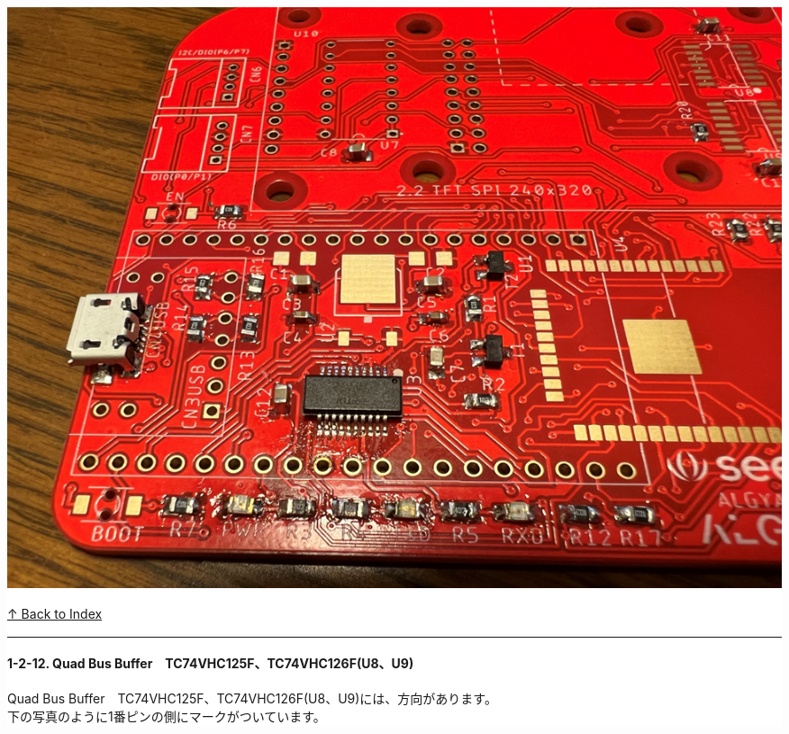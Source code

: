 ![C1-2](img/C1-2.png)

[↑ Back to Index](#S0)

---
#### <a name="1-2-12">1-2-12. Quad Bus Buffer　TC74VHC125F、TC74VHC126F(U8、U9)</a>
Quad Bus Buffer　TC74VHC125F、TC74VHC126F(U8、U9)には、方向があります。  
下の写真のように1番ピンの側にマークがついています。  